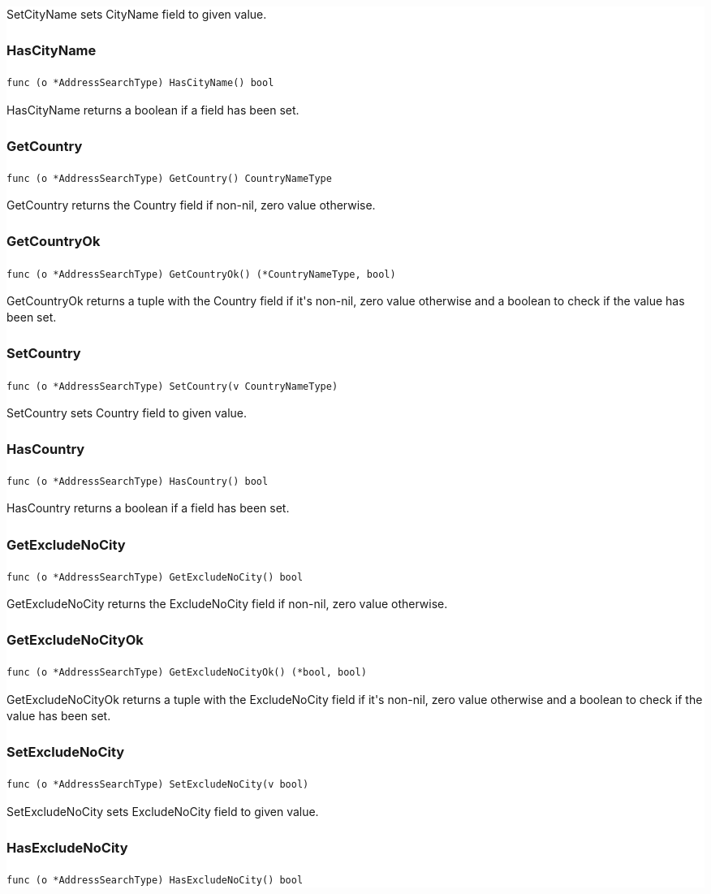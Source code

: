 SetCityName sets CityName field to given value.

### HasCityName

`func (o *AddressSearchType) HasCityName() bool`

HasCityName returns a boolean if a field has been set.

### GetCountry

`func (o *AddressSearchType) GetCountry() CountryNameType`

GetCountry returns the Country field if non-nil, zero value otherwise.

### GetCountryOk

`func (o *AddressSearchType) GetCountryOk() (*CountryNameType, bool)`

GetCountryOk returns a tuple with the Country field if it's non-nil, zero value otherwise
and a boolean to check if the value has been set.

### SetCountry

`func (o *AddressSearchType) SetCountry(v CountryNameType)`

SetCountry sets Country field to given value.

### HasCountry

`func (o *AddressSearchType) HasCountry() bool`

HasCountry returns a boolean if a field has been set.

### GetExcludeNoCity

`func (o *AddressSearchType) GetExcludeNoCity() bool`

GetExcludeNoCity returns the ExcludeNoCity field if non-nil, zero value otherwise.

### GetExcludeNoCityOk

`func (o *AddressSearchType) GetExcludeNoCityOk() (*bool, bool)`

GetExcludeNoCityOk returns a tuple with the ExcludeNoCity field if it's non-nil, zero value otherwise
and a boolean to check if the value has been set.

### SetExcludeNoCity

`func (o *AddressSearchType) SetExcludeNoCity(v bool)`

SetExcludeNoCity sets ExcludeNoCity field to given value.

### HasExcludeNoCity

`func (o *AddressSearchType) HasExcludeNoCity() bool`

